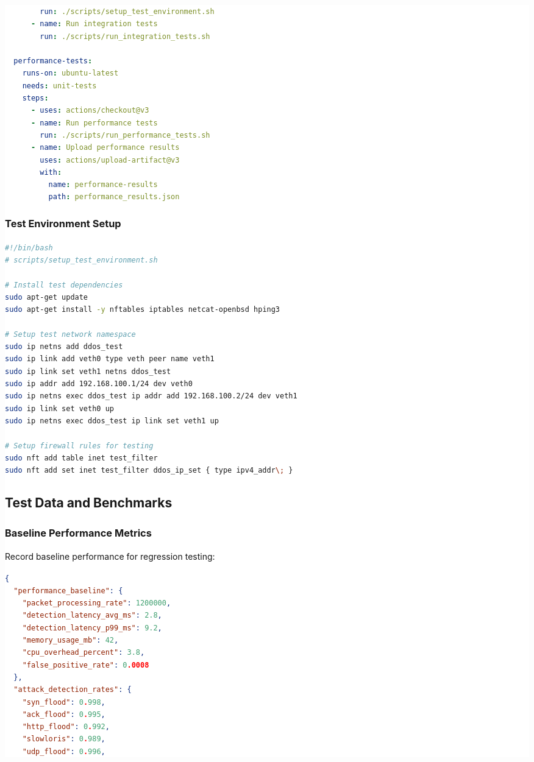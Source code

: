 ```yaml
        run: ./scripts/setup_test_environment.sh
      - name: Run integration tests
        run: ./scripts/run_integration_tests.sh

  performance-tests:
    runs-on: ubuntu-latest
    needs: unit-tests
    steps:
      - uses: actions/checkout@v3
      - name: Run performance tests
        run: ./scripts/run_performance_tests.sh
      - name: Upload performance results
        uses: actions/upload-artifact@v3
        with:
          name: performance-results
          path: performance_results.json
```

### Test Environment Setup

```bash
#!/bin/bash
# scripts/setup_test_environment.sh

# Install test dependencies
sudo apt-get update
sudo apt-get install -y nftables iptables netcat-openbsd hping3

# Setup test network namespace
sudo ip netns add ddos_test
sudo ip link add veth0 type veth peer name veth1
sudo ip link set veth1 netns ddos_test
sudo ip addr add 192.168.100.1/24 dev veth0
sudo ip netns exec ddos_test ip addr add 192.168.100.2/24 dev veth1
sudo ip link set veth0 up
sudo ip netns exec ddos_test ip link set veth1 up

# Setup firewall rules for testing
sudo nft add table inet test_filter
sudo nft add set inet test_filter ddos_ip_set { type ipv4_addr\; }
```

## Test Data and Benchmarks

### Baseline Performance Metrics

Record baseline performance for regression testing:

```json
{
  "performance_baseline": {
    "packet_processing_rate": 1200000,
    "detection_latency_avg_ms": 2.8,
    "detection_latency_p99_ms": 9.2,
    "memory_usage_mb": 42,
    "cpu_overhead_percent": 3.8,
    "false_positive_rate": 0.0008
  },
  "attack_detection_rates": {
    "syn_flood": 0.998,
    "ack_flood": 0.995,
    "http_flood": 0.992,
    "slowloris": 0.989,
    "udp_flood": 0.996,
```